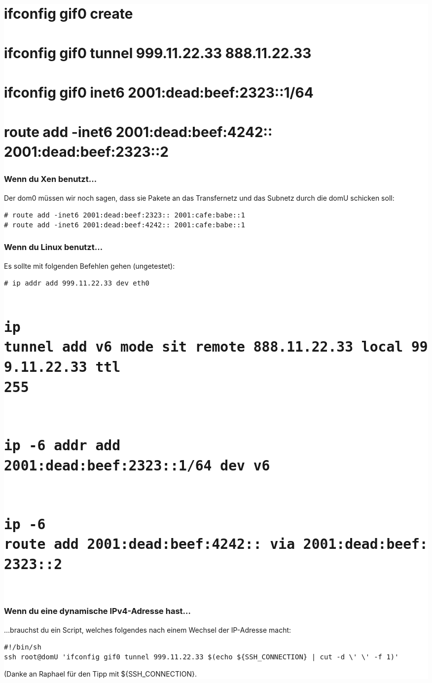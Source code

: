 # ifconfig gif0 create
# ifconfig gif0 tunnel 999.11.22.33 888.11.22.33
# ifconfig gif0 inet6 2001:dead:beef:2323::1/64

# route add -inet6 2001:dead:beef:4242:: 2001:dead:beef:2323::2</pre>

<h3>Wenn du Xen benutzt…</h3>

<p>
Der dom0 müssen wir noch sagen, dass sie Pakete an das Transfernetz und
das Subnetz durch die domU schicken soll:
</p>
<pre>
# route add -inet6 2001:dead:beef:2323:: 2001:cafe:babe::1
# route add -inet6 2001:dead:beef:4242:: 2001:cafe:babe::1
</pre>

<h3>Wenn du Linux benutzt…</h3>

<p>Es sollte mit folgenden Befehlen gehen (ungetestet):</p>
<pre>
# ip addr add 999.11.22.33 dev eth0

# ip tunnel add v6 mode sit remote 888.11.22.33 local 999.11.22.33 ttl 255
# ip -6 addr add 2001:dead:beef:2323::1/64 dev v6

# ip -6 route add 2001:dead:beef:4242:: via 2001:dead:beef:2323::2
</pre>

<h3>Wenn du eine dynamische IPv4-Adresse hast…</h3>
<p>…brauchst du ein Script, welches folgendes nach einem Wechsel der IP-Adresse macht:</p>
<pre>
#!/bin/sh
ssh root@domU 'ifconfig gif0 tunnel 999.11.22.33 $(echo ${SSH_CONNECTION} | cut -d \' \' -f 1)'
</pre>
<p>(Danke an Raphael für den Tipp mit ${SSH_CONNECTION}.</p>
